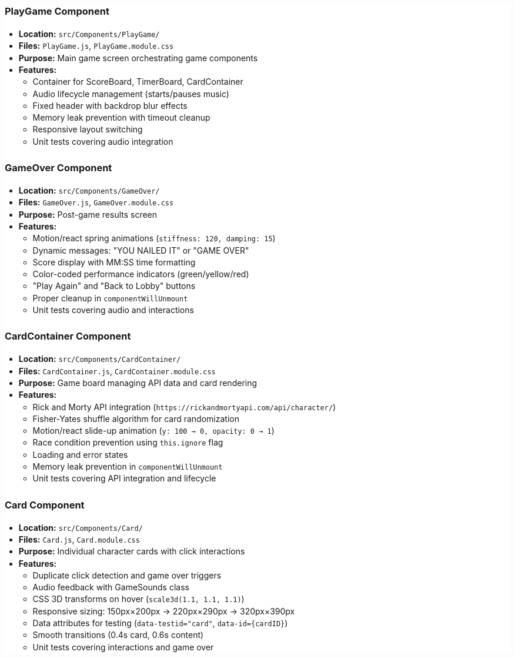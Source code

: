 ### PlayGame Component

- **Location:** `src/Components/PlayGame/`
- **Files:** `PlayGame.js`, `PlayGame.module.css`
- **Purpose:** Main game screen orchestrating game components
- **Features:**
  - Container for ScoreBoard, TimerBoard, CardContainer
  - Audio lifecycle management (starts/pauses music)
  - Fixed header with backdrop blur effects
  - Memory leak prevention with timeout cleanup
  - Responsive layout switching
  - Unit tests covering audio integration

### GameOver Component

- **Location:** `src/Components/GameOver/`
- **Files:** `GameOver.js`, `GameOver.module.css`
- **Purpose:** Post-game results screen
- **Features:**
  - Motion/react spring animations (`stiffness: 120, damping: 15`)
  - Dynamic messages: "YOU NAILED IT" or "GAME OVER"
  - Score display with MM:SS time formatting
  - Color-coded performance indicators (green/yellow/red)
  - "Play Again" and "Back to Lobby" buttons
  - Proper cleanup in `componentWillUnmount`
  - Unit tests covering audio and interactions

### CardContainer Component

- **Location:** `src/Components/CardContainer/`
- **Files:** `CardContainer.js`, `CardContainer.module.css`
- **Purpose:** Game board managing API data and card rendering
- **Features:**
  - Rick and Morty API integration (`https://rickandmortyapi.com/api/character/`)
  - Fisher-Yates shuffle algorithm for card randomization
  - Motion/react slide-up animation (`y: 100 → 0, opacity: 0 → 1`)
  - Race condition prevention using `this.ignore` flag
  - Loading and error states
  - Memory leak prevention in `componentWillUnmount`
  - Unit tests covering API integration and lifecycle

### Card Component

- **Location:** `src/Components/Card/`
- **Files:** `Card.js`, `Card.module.css`
- **Purpose:** Individual character cards with click interactions
- **Features:**
  - Duplicate click detection and game over triggers
  - Audio feedback with GameSounds class
  - CSS 3D transforms on hover (`scale3d(1.1, 1.1, 1.1)`)
  - Responsive sizing: 150px×200px → 220px×290px → 320px×390px
  - Data attributes for testing (`data-testid="card"`, `data-id={cardID}`)
  - Smooth transitions (0.4s card, 0.6s content)
  - Unit tests covering interactions and game over
